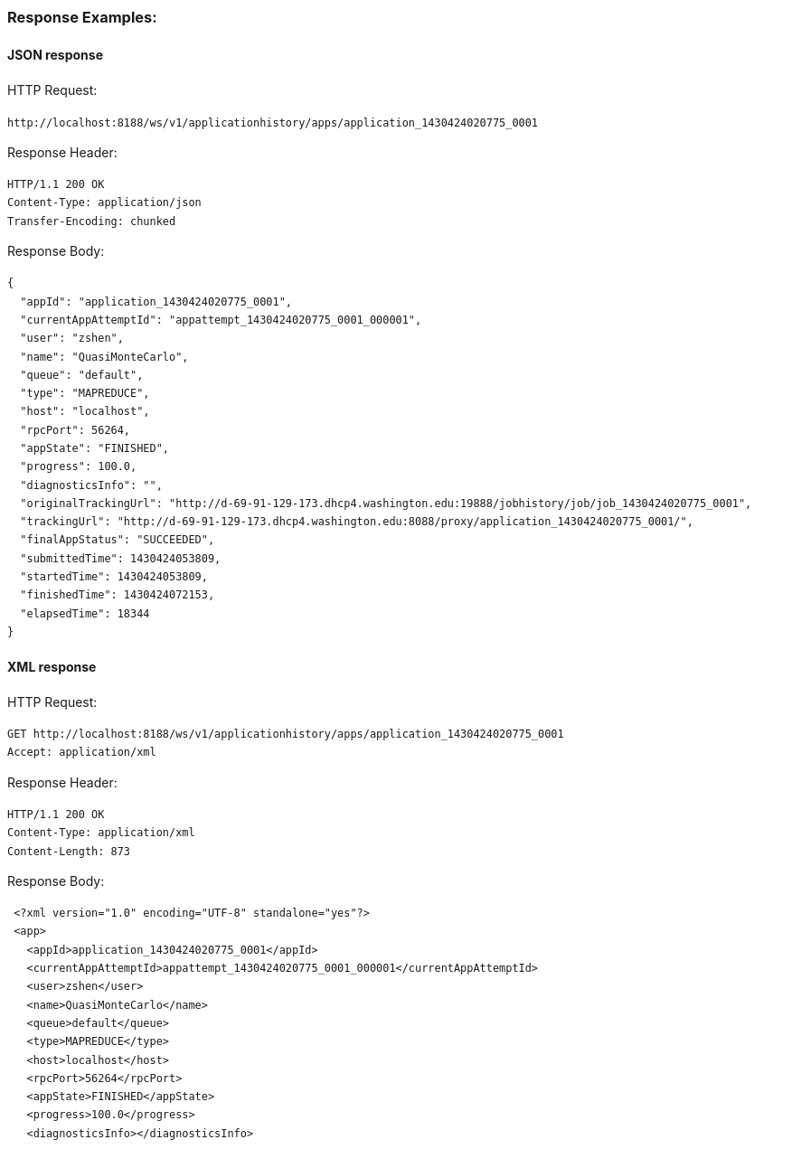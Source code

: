 ### Response Examples:

#### JSON response

HTTP Request:

    http://localhost:8188/ws/v1/applicationhistory/apps/application_1430424020775_0001

Response Header:

    HTTP/1.1 200 OK
    Content-Type: application/json
    Transfer-Encoding: chunked

Response Body:

    {
      "appId": "application_1430424020775_0001",
      "currentAppAttemptId": "appattempt_1430424020775_0001_000001",
      "user": "zshen",
      "name": "QuasiMonteCarlo",
      "queue": "default",
      "type": "MAPREDUCE",
      "host": "localhost",
      "rpcPort": 56264,
      "appState": "FINISHED",
      "progress": 100.0,
      "diagnosticsInfo": "",
      "originalTrackingUrl": "http://d-69-91-129-173.dhcp4.washington.edu:19888/jobhistory/job/job_1430424020775_0001",
      "trackingUrl": "http://d-69-91-129-173.dhcp4.washington.edu:8088/proxy/application_1430424020775_0001/",
      "finalAppStatus": "SUCCEEDED",
      "submittedTime": 1430424053809,
      "startedTime": 1430424053809,
      "finishedTime": 1430424072153,
      "elapsedTime": 18344
    }

#### XML response

HTTP Request:

    GET http://localhost:8188/ws/v1/applicationhistory/apps/application_1430424020775_0001
    Accept: application/xml

Response Header:

    HTTP/1.1 200 OK
    Content-Type: application/xml
    Content-Length: 873

Response Body:

     <?xml version="1.0" encoding="UTF-8" standalone="yes"?>
     <app>
       <appId>application_1430424020775_0001</appId>
       <currentAppAttemptId>appattempt_1430424020775_0001_000001</currentAppAttemptId>
       <user>zshen</user>
       <name>QuasiMonteCarlo</name>
       <queue>default</queue>
       <type>MAPREDUCE</type>
       <host>localhost</host>
       <rpcPort>56264</rpcPort>
       <appState>FINISHED</appState>
       <progress>100.0</progress>
       <diagnosticsInfo></diagnosticsInfo>